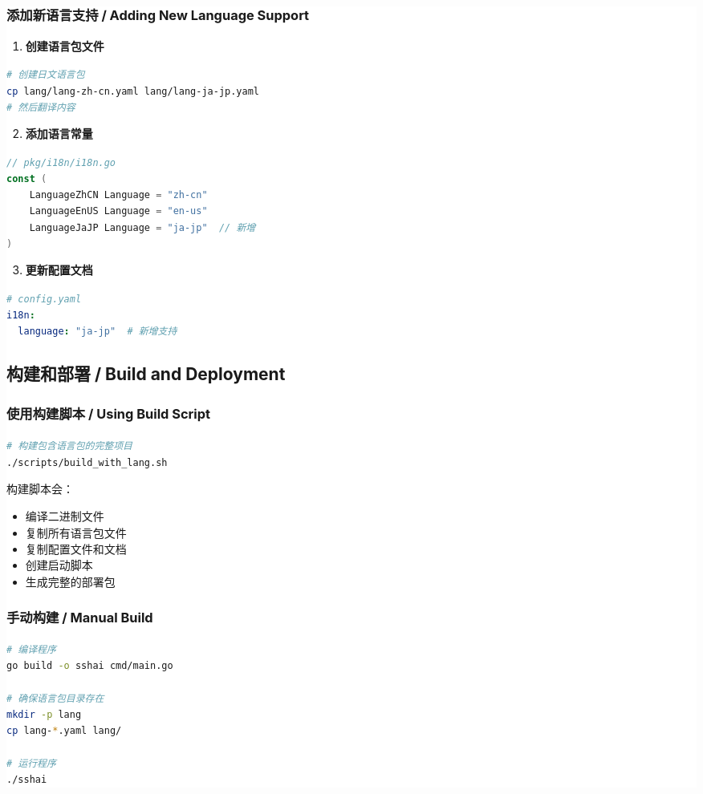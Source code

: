 ### 添加新语言支持 / Adding New Language Support

1. **创建语言包文件**
```bash
# 创建日文语言包
cp lang/lang-zh-cn.yaml lang/lang-ja-jp.yaml
# 然后翻译内容
```

2. **添加语言常量**
```go
// pkg/i18n/i18n.go
const (
    LanguageZhCN Language = "zh-cn"
    LanguageEnUS Language = "en-us"
    LanguageJaJP Language = "ja-jp"  // 新增
)
```

3. **更新配置文档**
```yaml
# config.yaml
i18n:
  language: "ja-jp"  # 新增支持
```

## 构建和部署 / Build and Deployment

### 使用构建脚本 / Using Build Script

```bash
# 构建包含语言包的完整项目
./scripts/build_with_lang.sh
```

构建脚本会：
- 编译二进制文件
- 复制所有语言包文件
- 复制配置文件和文档
- 创建启动脚本
- 生成完整的部署包

### 手动构建 / Manual Build

```bash
# 编译程序
go build -o sshai cmd/main.go

# 确保语言包目录存在
mkdir -p lang
cp lang-*.yaml lang/

# 运行程序
./sshai
```
